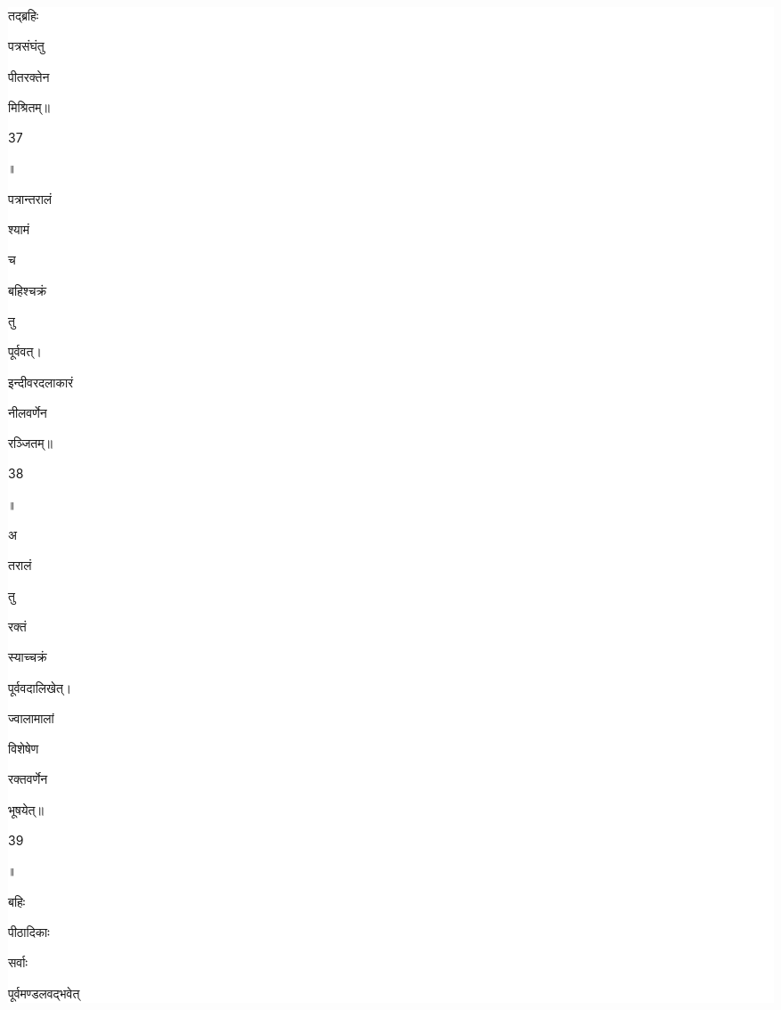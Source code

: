 तद्ब्रहिः

पत्रसंघंतु

पीतरक्तेन

मिश्रितम्॥

37

॥

पत्रान्तरालं

श्यामं

च

बहिश्चक्रं

तु

पूर्ववत्।

इन्दीवरदलाकारं

नीलवर्णेन

रञ्जितम्॥

38

॥

अ

तरालं

तु

रक्तं

स्याच्चक्रं

पूर्ववदालिखेत्।

ज्वालामालां

विशेषेण

रक्तवर्णेन

भूषयेत्॥

39

॥

बहिः

पीठादिकाः

सर्वाः

पूर्वमण्डलवद्भवेत्
